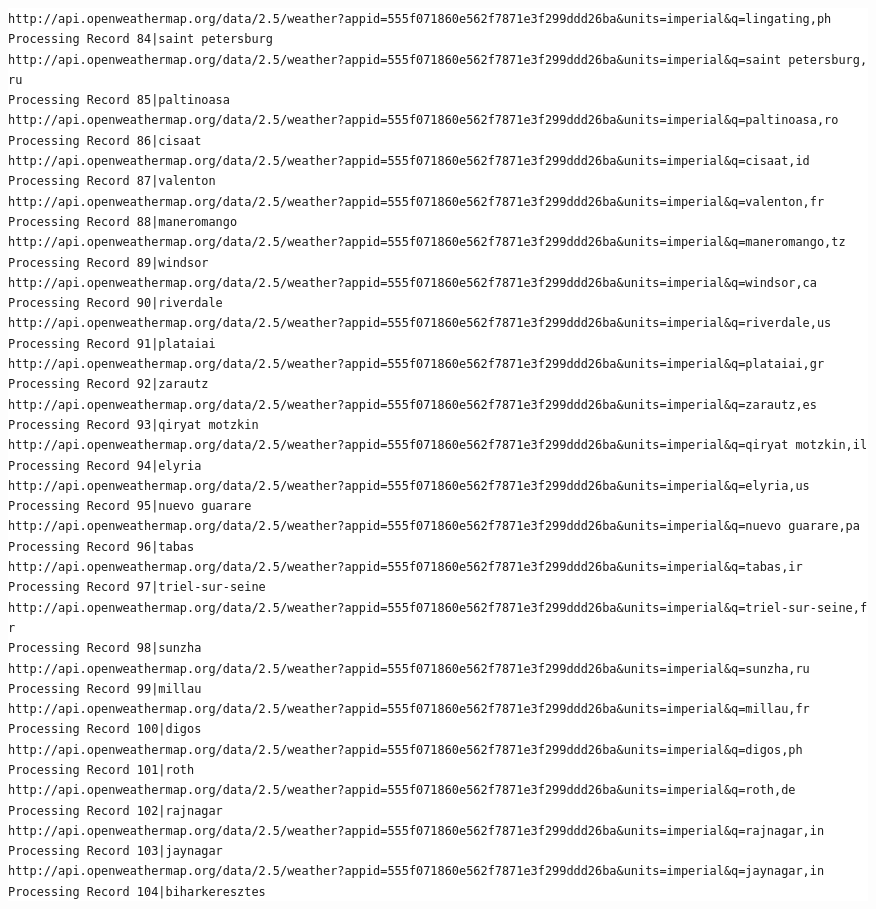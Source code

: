     http://api.openweathermap.org/data/2.5/weather?appid=555f071860e562f7871e3f299ddd26ba&units=imperial&q=lingating,ph
    Processing Record 84|saint petersburg
    http://api.openweathermap.org/data/2.5/weather?appid=555f071860e562f7871e3f299ddd26ba&units=imperial&q=saint petersburg,ru
    Processing Record 85|paltinoasa
    http://api.openweathermap.org/data/2.5/weather?appid=555f071860e562f7871e3f299ddd26ba&units=imperial&q=paltinoasa,ro
    Processing Record 86|cisaat
    http://api.openweathermap.org/data/2.5/weather?appid=555f071860e562f7871e3f299ddd26ba&units=imperial&q=cisaat,id
    Processing Record 87|valenton
    http://api.openweathermap.org/data/2.5/weather?appid=555f071860e562f7871e3f299ddd26ba&units=imperial&q=valenton,fr
    Processing Record 88|maneromango
    http://api.openweathermap.org/data/2.5/weather?appid=555f071860e562f7871e3f299ddd26ba&units=imperial&q=maneromango,tz
    Processing Record 89|windsor
    http://api.openweathermap.org/data/2.5/weather?appid=555f071860e562f7871e3f299ddd26ba&units=imperial&q=windsor,ca
    Processing Record 90|riverdale
    http://api.openweathermap.org/data/2.5/weather?appid=555f071860e562f7871e3f299ddd26ba&units=imperial&q=riverdale,us
    Processing Record 91|plataiai
    http://api.openweathermap.org/data/2.5/weather?appid=555f071860e562f7871e3f299ddd26ba&units=imperial&q=plataiai,gr
    Processing Record 92|zarautz
    http://api.openweathermap.org/data/2.5/weather?appid=555f071860e562f7871e3f299ddd26ba&units=imperial&q=zarautz,es
    Processing Record 93|qiryat motzkin
    http://api.openweathermap.org/data/2.5/weather?appid=555f071860e562f7871e3f299ddd26ba&units=imperial&q=qiryat motzkin,il
    Processing Record 94|elyria
    http://api.openweathermap.org/data/2.5/weather?appid=555f071860e562f7871e3f299ddd26ba&units=imperial&q=elyria,us
    Processing Record 95|nuevo guarare
    http://api.openweathermap.org/data/2.5/weather?appid=555f071860e562f7871e3f299ddd26ba&units=imperial&q=nuevo guarare,pa
    Processing Record 96|tabas
    http://api.openweathermap.org/data/2.5/weather?appid=555f071860e562f7871e3f299ddd26ba&units=imperial&q=tabas,ir
    Processing Record 97|triel-sur-seine
    http://api.openweathermap.org/data/2.5/weather?appid=555f071860e562f7871e3f299ddd26ba&units=imperial&q=triel-sur-seine,fr
    Processing Record 98|sunzha
    http://api.openweathermap.org/data/2.5/weather?appid=555f071860e562f7871e3f299ddd26ba&units=imperial&q=sunzha,ru
    Processing Record 99|millau
    http://api.openweathermap.org/data/2.5/weather?appid=555f071860e562f7871e3f299ddd26ba&units=imperial&q=millau,fr
    Processing Record 100|digos
    http://api.openweathermap.org/data/2.5/weather?appid=555f071860e562f7871e3f299ddd26ba&units=imperial&q=digos,ph
    Processing Record 101|roth
    http://api.openweathermap.org/data/2.5/weather?appid=555f071860e562f7871e3f299ddd26ba&units=imperial&q=roth,de
    Processing Record 102|rajnagar
    http://api.openweathermap.org/data/2.5/weather?appid=555f071860e562f7871e3f299ddd26ba&units=imperial&q=rajnagar,in
    Processing Record 103|jaynagar
    http://api.openweathermap.org/data/2.5/weather?appid=555f071860e562f7871e3f299ddd26ba&units=imperial&q=jaynagar,in
    Processing Record 104|biharkeresztes